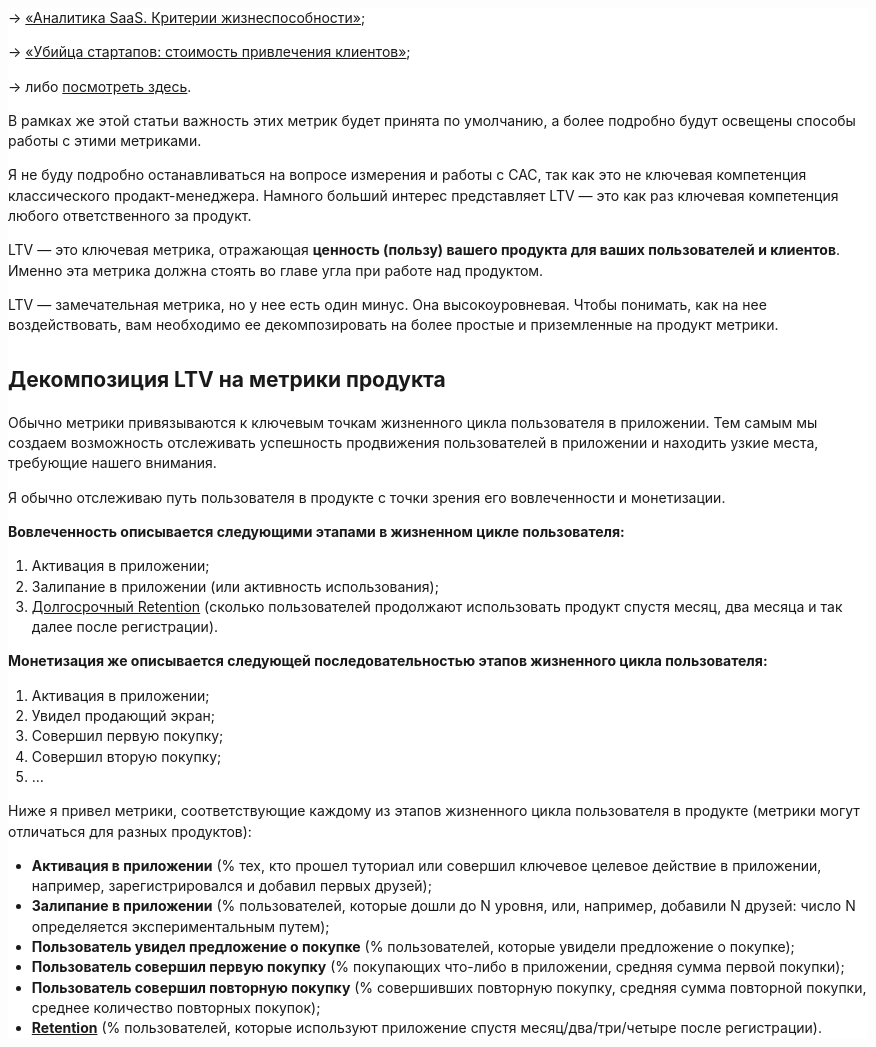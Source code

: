 → [«Аналитика SaaS. Критерии жизнеспособности»](https://gopractice.ru/channels/saas_analytics_part2/);

→ [«Убийца стартапов: стоимость привлечения клиентов»](https://gopractice.ru/channels/startup_killer/);

→ либо [посмотреть здесь](https://gopractice.ru/goto/http://vimeo.com/78232013).

В рамках же этой статьи важность этих метрик будет принята по умолчанию, а более подробно будут освещены способы работы с этими метриками.

Я не буду подробно останавливаться на вопросе измерения и работы с CAC, так как это не ключевая компетенция классического продакт-менеджера. Намного больший интерес представляет LTV — это как раз ключевая компетенция любого ответственного за продукт.

LTV — это ключевая метрика, отражающая **ценность (пользу) вашего продукта для ваших пользователей и клиентов**. Именно эта метрика должна стоять во главе угла при работе над продуктом.

LTV — замечательная метрика, но у нее есть один минус. Она высокоуровневая. Чтобы понимать, как на нее воздействовать, вам необходимо ее декомпозировать на более простые и приземленные на продукт метрики.

## Декомпозиция LTV на метрики продукта

Обычно метрики привязываются к ключевым точкам жизненного цикла пользователя в приложении. Тем самым мы создаем возможность отслеживать успешность продвижения пользователей в приложении и находить узкие места, требующие нашего внимания.

Я обычно отслеживаю путь пользователя в продукте с точки зрения его вовлеченности и монетизации.

**Вовлеченность описывается следующими этапами в жизненном цикле пользователя:**

1. Активация в приложении;
2. Залипание в приложении (или активность использования);
3. [Долгосрочный Retention](https://gopractice.ru/product/retention/) (сколько пользователей продолжают использовать продукт спустя месяц, два месяца и так далее после регистрации).

**Монетизация же описывается следующей последовательностью этапов жизненного цикла пользователя:**

1. Активация в приложении;
2. Увидел продающий экран;
3. Совершил первую покупку;
4. Совершил вторую покупку;
5. …

Ниже я привел метрики, соответствующие каждому из этапов жизненного цикла пользователя в продукте (метрики могут отличаться для разных продуктов):

- **Активация в приложении** (% тех, кто прошел туториал или совершил ключевое целевое действие в приложении, например, зарегистрировался и добавил первых друзей);
- **Залипание в приложении** (% пользователей, которые дошли до N уровня, или, например, добавили N друзей: число N определяется экспериментальным путем);
- **Пользователь увидел предложение о покупке** (% пользователей, которые увидели предложение о покупке);
- **Пользователь совершил первую покупку** (% покупающих что-либо в приложении, средняя сумма первой покупки);
- **Пользователь совершил повторную покупку** (% совершивших повторную покупку, средняя сумма повторной покупки, среднее количество повторных покупок);
- [**Retention**](https://gopractice.ru/product/retention/) (% пользователей, которые используют приложение спустя месяц/два/три/четыре после регистрации).
